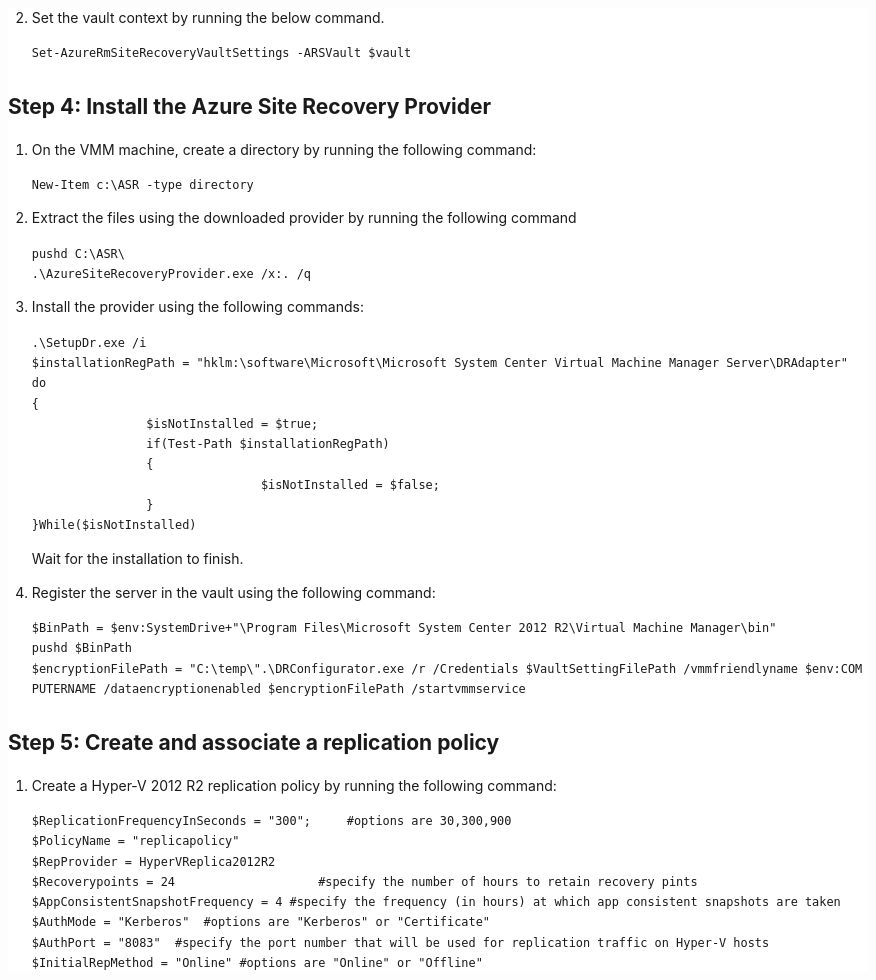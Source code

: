 2.  Set the vault context by running the below command.

    ```
    Set-AzureRmSiteRecoveryVaultSettings -ARSVault $vault
    ```

## Step 4: Install the Azure Site Recovery Provider

1. On the VMM machine, create a directory by running the following command:

    ```
    New-Item c:\ASR -type directory
    ```

2. Extract the files using the downloaded provider by running the following command

    ```
    pushd C:\ASR\
    .\AzureSiteRecoveryProvider.exe /x:. /q
    ```

3. Install the provider using the following commands:

    ```
    .\SetupDr.exe /i
    $installationRegPath = "hklm:\software\Microsoft\Microsoft System Center Virtual Machine Manager Server\DRAdapter"
    do
    {
                    $isNotInstalled = $true;
                    if(Test-Path $installationRegPath)
                    {
                                    $isNotInstalled = $false;
                    }
    }While($isNotInstalled)
    ```

    Wait for the installation to finish.

4. Register the server in the vault using the following command:

    ```
    $BinPath = $env:SystemDrive+"\Program Files\Microsoft System Center 2012 R2\Virtual Machine Manager\bin"
    pushd $BinPath
    $encryptionFilePath = "C:\temp\".\DRConfigurator.exe /r /Credentials $VaultSettingFilePath /vmmfriendlyname $env:COMPUTERNAME /dataencryptionenabled $encryptionFilePath /startvmmservice
    ```

## Step 5: Create and associate a replication policy

1. Create a Hyper-V 2012 R2 replication policy by running the following command:

    ```
    $ReplicationFrequencyInSeconds = "300";    	#options are 30,300,900
    $PolicyName = "replicapolicy"
    $RepProvider = HyperVReplica2012R2
    $Recoverypoints = 24            		#specify the number of hours to retain recovery pints
    $AppConsistentSnapshotFrequency = 4 #specify the frequency (in hours) at which app consistent snapshots are taken
    $AuthMode = "Kerberos"  #options are "Kerberos" or "Certificate"
    $AuthPort = "8083"  #specify the port number that will be used for replication traffic on Hyper-V hosts
    $InitialRepMethod = "Online" #options are "Online" or "Offline"
